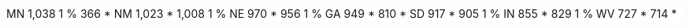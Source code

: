 <tr>
<td>MN</td>
<td>1,038</td>
<td>1</td>
<td>%</td>
<td>366</td>
<td></td>
<td>*</td>
</tr>
<tr>
<td>NM</td>
<td>1,023</td>
<td></td>
<td>*</td>
<td>1,008</td>
<td>1</td>
<td>%</td>
</tr>
<tr>
<td>NE</td>
<td>970</td>
<td></td>
<td>*</td>
<td>956</td>
<td>1</td>
<td>%</td>
</tr>
<tr>
<td>GA</td>
<td>949</td>
<td></td>
<td>*</td>
<td>810</td>
<td></td>
<td>*</td>
</tr>
<tr>
<td>SD</td>
<td>917</td>
<td></td>
<td>*</td>
<td>905</td>
<td>1</td>
<td>%</td>
</tr>
<tr>
<td>IN</td>
<td>855</td>
<td></td>
<td>*</td>
<td>829</td>
<td>1</td>
<td>%</td>
</tr>
<tr>
<td>WV</td>
<td>727</td>
<td></td>
<td>*</td>
<td>714</td>
<td></td>
<td>*</td>
</tr>
<tr>